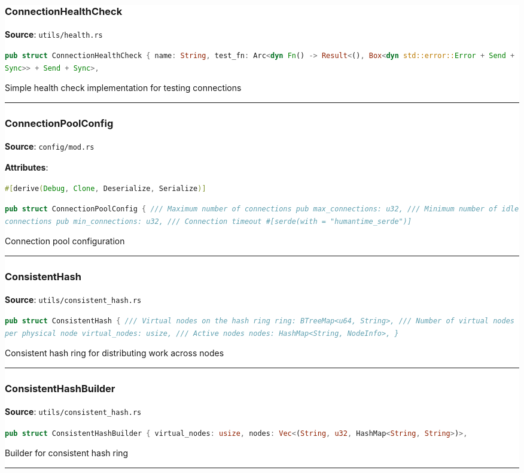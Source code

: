 ### ConnectionHealthCheck

**Source**: `utils/health.rs`

```rust
pub struct ConnectionHealthCheck { name: String, test_fn: Arc<dyn Fn() -> Result<(), Box<dyn std::error::Error + Send + Sync>> + Send + Sync>,
```

Simple health check implementation for testing connections

---

### ConnectionPoolConfig

**Source**: `config/mod.rs`

**Attributes**:
```rust
#[derive(Debug, Clone, Deserialize, Serialize)]
```

```rust
pub struct ConnectionPoolConfig { /// Maximum number of connections pub max_connections: u32, /// Minimum number of idle connections pub min_connections: u32, /// Connection timeout #[serde(with = "humantime_serde")]
```

Connection pool configuration

---

### ConsistentHash

**Source**: `utils/consistent_hash.rs`

```rust
pub struct ConsistentHash { /// Virtual nodes on the hash ring ring: BTreeMap<u64, String>, /// Number of virtual nodes per physical node virtual_nodes: usize, /// Active nodes nodes: HashMap<String, NodeInfo>, }
```

Consistent hash ring for distributing work across nodes

---

### ConsistentHashBuilder

**Source**: `utils/consistent_hash.rs`

```rust
pub struct ConsistentHashBuilder { virtual_nodes: usize, nodes: Vec<(String, u32, HashMap<String, String>)>,
```

Builder for consistent hash ring

---
